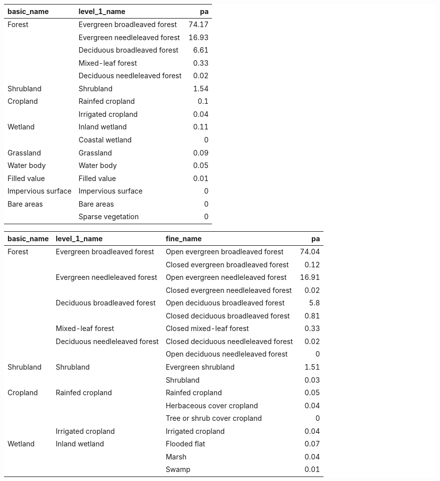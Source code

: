 
| basic_name         | level_1_name                  |    pa |
| :----------------- | :---------------------------- | ----: |
| Forest             | Evergreen broadleaved forest  | 74.17 |
|                    | Evergreen needleleaved forest | 16.93 |
|                    | Deciduous broadleaved forest  |  6.61 |
|                    | Mixed-leaf forest             |  0.33 |
|                    | Deciduous needleleaved forest |  0.02 |
| Shrubland          | Shrubland                     |  1.54 |
| Cropland           | Rainfed cropland              |   0.1 |
|                    | Irrigated cropland            |  0.04 |
| Wetland            | Inland wetland                |  0.11 |
|                    | Coastal wetland               |     0 |
| Grassland          | Grassland                     |  0.09 |
| Water body         | Water body                    |  0.05 |
| Filled value       | Filled value                  |  0.01 |
| Impervious surface | Impervious surface            |     0 |
| Bare areas         | Bare areas                    |     0 |
|                    | Sparse vegetation             |     0 |

| basic_name         | level_1_name                  | fine_name                            |    pa |
| :----------------- | :---------------------------- | :----------------------------------- | ----: |
| Forest             | Evergreen broadleaved forest  | Open evergreen broadleaved forest    | 74.04 |
|                    |                               | Closed evergreen broadleaved forest  |  0.12 |
|                    | Evergreen needleleaved forest | Open evergreen needleleaved forest   | 16.91 |
|                    |                               | Closed evergreen needleleaved forest |  0.02 |
|                    | Deciduous broadleaved forest  | Open deciduous broadleaved forest    |   5.8 |
|                    |                               | Closed deciduous broadleaved forest  |  0.81 |
|                    | Mixed-leaf forest             | Closed mixed-leaf forest             |  0.33 |
|                    | Deciduous needleleaved forest | Closed deciduous needleleaved forest |  0.02 |
|                    |                               | Open deciduous needleleaved forest   |     0 |
| Shrubland          | Shrubland                     | Evergreen shrubland                  |  1.51 |
|                    |                               | Shrubland                            |  0.03 |
| Cropland           | Rainfed cropland              | Rainfed cropland                     |  0.05 |
|                    |                               | Herbaceous cover cropland            |  0.04 |
|                    |                               | Tree or shrub cover cropland         |     0 |
|                    | Irrigated cropland            | Irrigated cropland                   |  0.04 |
| Wetland            | Inland wetland                | Flooded flat                         |  0.07 |
|                    |                               | Marsh                                |  0.04 |
|                    |                               | Swamp                                |  0.01 |